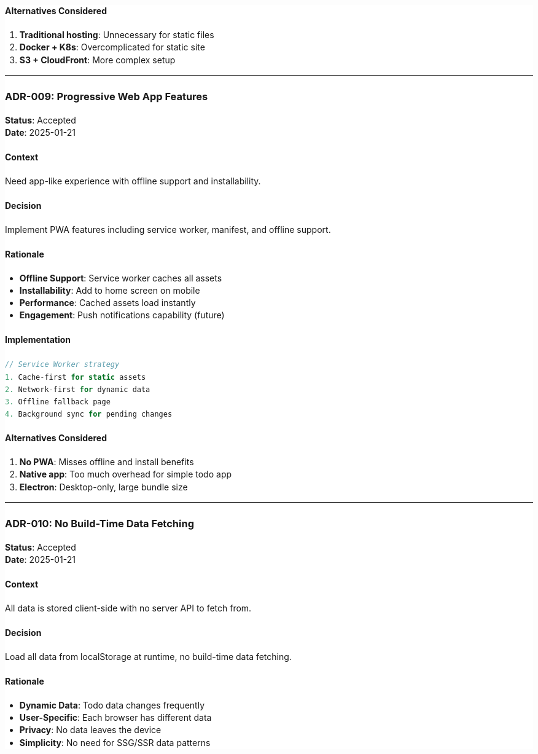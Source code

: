 #### Alternatives Considered
1. **Traditional hosting**: Unnecessary for static files
2. **Docker + K8s**: Overcomplicated for static site
3. **S3 + CloudFront**: More complex setup

---

### ADR-009: Progressive Web App Features

**Status**: Accepted  
**Date**: 2025-01-21

#### Context
Need app-like experience with offline support and installability.

#### Decision
Implement PWA features including service worker, manifest, and offline support.

#### Rationale
- **Offline Support**: Service worker caches all assets
- **Installability**: Add to home screen on mobile
- **Performance**: Cached assets load instantly
- **Engagement**: Push notifications capability (future)

#### Implementation
```javascript
// Service Worker strategy
1. Cache-first for static assets
2. Network-first for dynamic data
3. Offline fallback page
4. Background sync for pending changes
```

#### Alternatives Considered
1. **No PWA**: Misses offline and install benefits
2. **Native app**: Too much overhead for simple todo app
3. **Electron**: Desktop-only, large bundle size

---

### ADR-010: No Build-Time Data Fetching

**Status**: Accepted  
**Date**: 2025-01-21

#### Context
All data is stored client-side with no server API to fetch from.

#### Decision
Load all data from localStorage at runtime, no build-time data fetching.

#### Rationale
- **Dynamic Data**: Todo data changes frequently
- **User-Specific**: Each browser has different data
- **Privacy**: No data leaves the device
- **Simplicity**: No need for SSG/SSR data patterns
